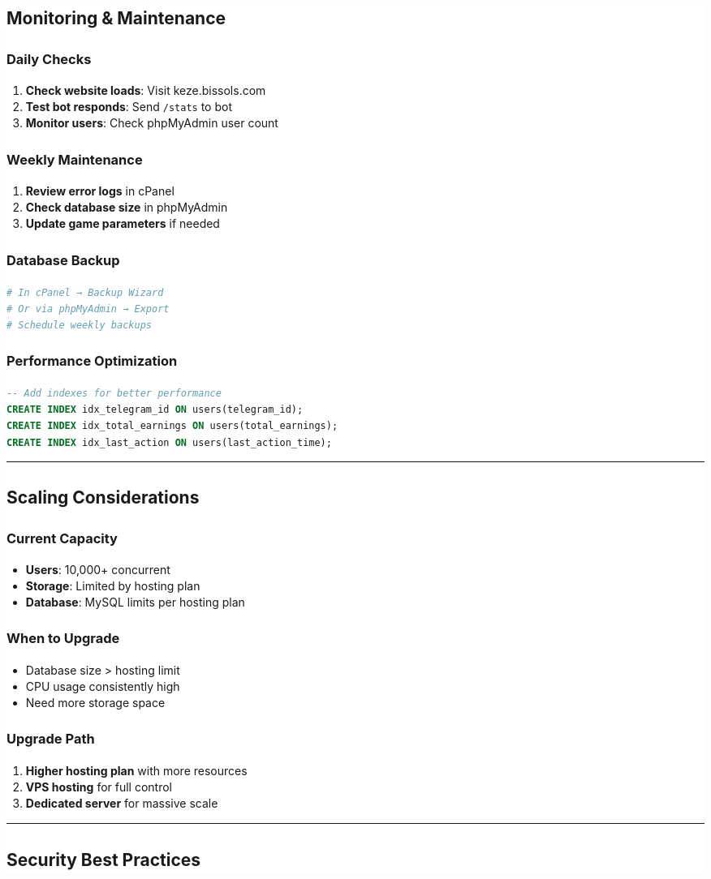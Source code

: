 
## Monitoring & Maintenance

### Daily Checks
1. **Check website loads**: Visit keze.bissols.com
2. **Test bot responds**: Send `/stats` to bot
3. **Monitor users**: Check phpMyAdmin user count

### Weekly Maintenance
1. **Review error logs** in cPanel
2. **Check database size** in phpMyAdmin
3. **Update game parameters** if needed

### Database Backup
```bash
# In cPanel → Backup Wizard
# Or via phpMyAdmin → Export
# Schedule weekly backups
```

### Performance Optimization
```sql
-- Add indexes for better performance
CREATE INDEX idx_telegram_id ON users(telegram_id);
CREATE INDEX idx_total_earnings ON users(total_earnings);
CREATE INDEX idx_last_action ON users(last_action_time);
```

---

## Scaling Considerations

### Current Capacity
- **Users**: 10,000+ concurrent
- **Storage**: Limited by hosting plan
- **Database**: MySQL limits per hosting plan

### When to Upgrade
- Database size > hosting limit
- CPU usage consistently high
- Need more storage space

### Upgrade Path
1. **Higher hosting plan** with more resources
2. **VPS hosting** for full control
3. **Dedicated server** for massive scale

---

## Security Best Practices
